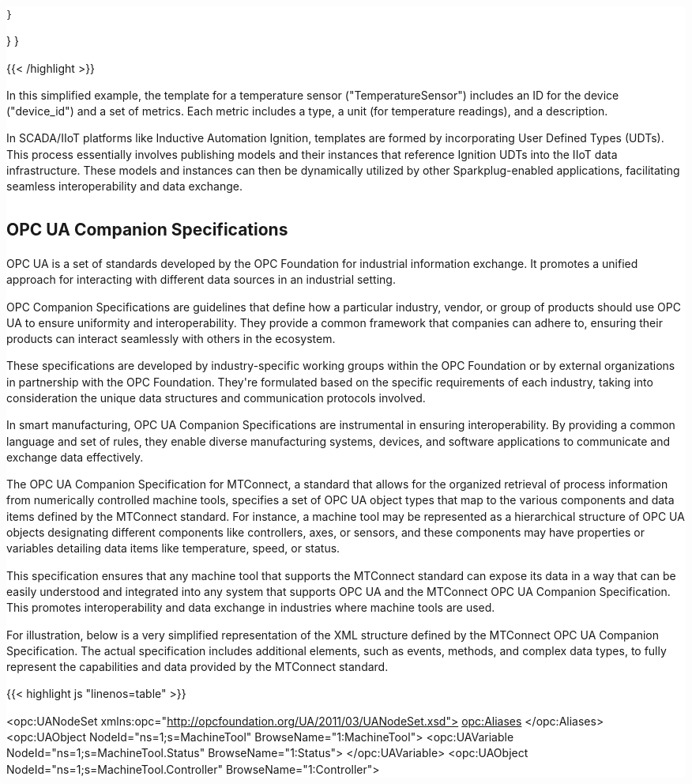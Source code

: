     }
  }
}

{{< /highlight >}}

In this simplified example, the template for a temperature sensor ("TemperatureSensor") includes an ID for the device ("device_id") and a set of metrics. Each metric includes a type, a unit (for temperature readings), and a description.

In SCADA/IIoT platforms like Inductive Automation Ignition, templates are formed by incorporating User Defined Types (UDTs). This process essentially involves publishing models and their instances that reference Ignition UDTs into the IIoT data infrastructure. These models and instances can then be dynamically utilized by other Sparkplug-enabled applications, facilitating seamless interoperability and data exchange.

## OPC UA Companion Specifications

OPC UA is a set of standards developed by the OPC Foundation for industrial information exchange. It promotes a unified approach for interacting with different data sources in an industrial setting.

OPC Companion Specifications are guidelines that define how a particular industry, vendor, or group of products should use OPC UA to ensure uniformity and interoperability. They provide a common framework that companies can adhere to, ensuring their products can interact seamlessly with others in the ecosystem.

These specifications are developed by industry-specific working groups within the OPC Foundation or by external organizations in partnership with the OPC Foundation. They're formulated based on the specific requirements of each industry, taking into consideration the unique data structures and communication protocols involved.

In smart manufacturing, OPC UA Companion Specifications are instrumental in ensuring interoperability. By providing a common language and set of rules, they enable diverse manufacturing systems, devices, and software applications to communicate and exchange data effectively.

The OPC UA Companion Specification for MTConnect, a standard that allows for the organized retrieval of process information from numerically controlled machine tools, specifies a set of OPC UA object types that map to the various components and data items defined by the MTConnect standard. For instance, a machine tool may be represented as a hierarchical structure of OPC UA objects designating different components like controllers, axes, or sensors, and these components may have properties or variables detailing data items like temperature, speed, or status.

This specification ensures that any machine tool that supports the MTConnect standard can expose its data in a way that can be easily understood and integrated into any system that supports OPC UA and the MTConnect OPC UA Companion Specification. This promotes interoperability and data exchange in industries where machine tools are used.

For illustration, below is a very simplified representation of the XML structure defined by the MTConnect OPC UA Companion Specification. The actual specification includes additional elements, such as events, methods, and complex data types, to fully represent the capabilities and data provided by the MTConnect standard.

{{< highlight js "linenos=table" >}}

<opc:UANodeSet 
xmlns:opc="http://opcfoundation.org/UA/2011/03/UANodeSet.xsd">
    <opc:Aliases>
        <!-- Aliases for data types, like Boolean, String, etc. -->
    </opc:Aliases>
    <opc:UAObject NodeId="ns=1;s=MachineTool" BrowseName="1:MachineTool">
        <!-- Object representing a machine tool -->
        <opc:UAVariable NodeId="ns=1;s=MachineTool.Status" 
BrowseName="1:Status">
        <!-- Variable representing the status of the machine tool -->
    </opc:UAVariable>
    <opc:UAObject NodeId="ns=1;s=MachineTool.Controller" 
BrowseName="1:Controller">
        <!-- Object representing the controller of the machine tool -->
